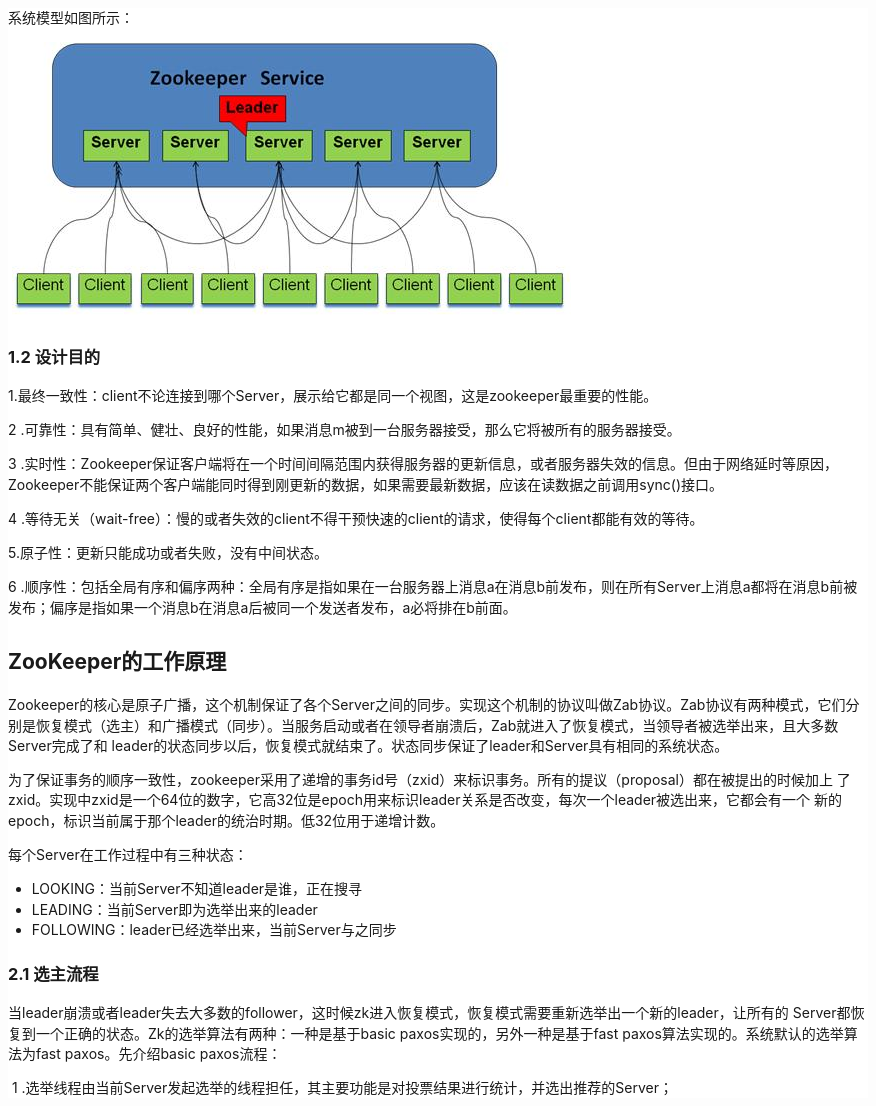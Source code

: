 系统模型如图所示：

​             ![zookeeper简介](21分布式学习笔试.assets/20141108213346_540.jpg)    

### 1.2 设计目的

1.最终一致性：client不论连接到哪个Server，展示给它都是同一个视图，这是zookeeper最重要的性能。

2 .可靠性：具有简单、健壮、良好的性能，如果消息m被到一台服务器接受，那么它将被所有的服务器接受。

3 .实时性：Zookeeper保证客户端将在一个时间间隔范围内获得服务器的更新信息，或者服务器失效的信息。但由于网络延时等原因，Zookeeper不能保证两个客户端能同时得到刚更新的数据，如果需要最新数据，应该在读数据之前调用sync()接口。

4 .等待无关（wait-free）：慢的或者失效的client不得干预快速的client的请求，使得每个client都能有效的等待。

5.原子性：更新只能成功或者失败，没有中间状态。

6 .顺序性：包括全局有序和偏序两种：全局有序是指如果在一台服务器上消息a在消息b前发布，则在所有Server上消息a都将在消息b前被发布；偏序是指如果一个消息b在消息a后被同一个发送者发布，a必将排在b前面。

##  ZooKeeper的工作原理

​    Zookeeper的核心是原子广播，这个机制保证了各个Server之间的同步。实现这个机制的协议叫做Zab协议。Zab协议有两种模式，它们分 别是恢复模式（选主）和广播模式（同步）。当服务启动或者在领导者崩溃后，Zab就进入了恢复模式，当领导者被选举出来，且大多数Server完成了和 leader的状态同步以后，恢复模式就结束了。状态同步保证了leader和Server具有相同的系统状态。

​    为了保证事务的顺序一致性，zookeeper采用了递增的事务id号（zxid）来标识事务。所有的提议（proposal）都在被提出的时候加上 了zxid。实现中zxid是一个64位的数字，它高32位是epoch用来标识leader关系是否改变，每次一个leader被选出来，它都会有一个 新的epoch，标识当前属于那个leader的统治时期。低32位用于递增计数。

每个Server在工作过程中有三种状态：

- LOOKING：当前Server不知道leader是谁，正在搜寻
- LEADING：当前Server即为选举出来的leader
- FOLLOWING：leader已经选举出来，当前Server与之同步

### 2.1 选主流程

   当leader崩溃或者leader失去大多数的follower，这时候zk进入恢复模式，恢复模式需要重新选举出一个新的leader，让所有的 Server都恢复到一个正确的状态。Zk的选举算法有两种：一种是基于basic paxos实现的，另外一种是基于fast paxos算法实现的。系统默认的选举算法为fast paxos。先介绍basic paxos流程：

​    1 .选举线程由当前Server发起选举的线程担任，其主要功能是对投票结果进行统计，并选出推荐的Server；
